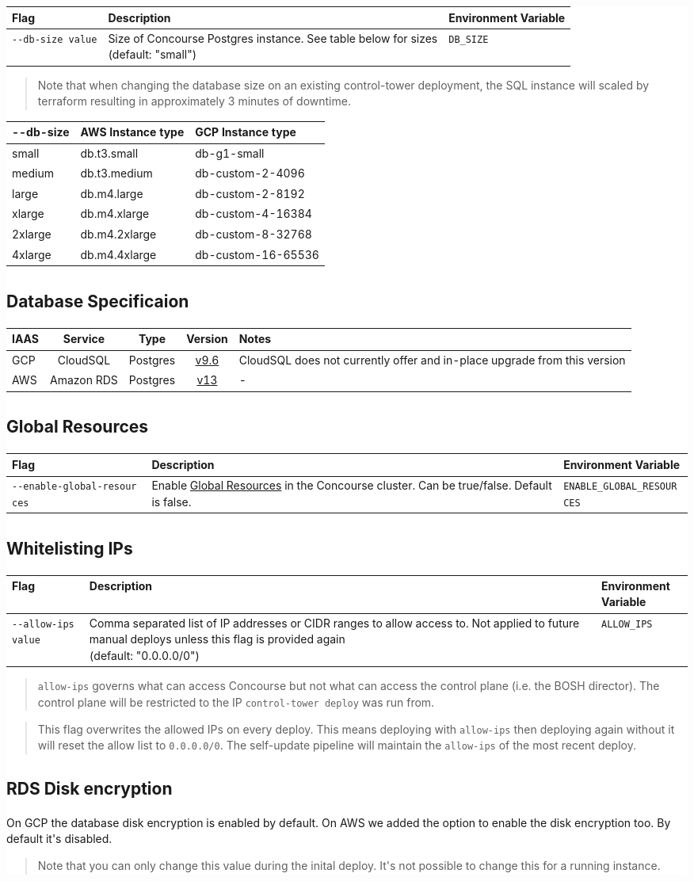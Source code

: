 | **Flag**          | **Description**                                                                      | **Environment Variable** |
| :---------------- | :----------------------------------------------------------------------------------- | :----------------------- |
| `--db-size value` | Size of Concourse Postgres instance. See table below for sizes<br>(default: "small") | `DB_SIZE`                |

>Note that when changing the database size on an existing control-tower deployment, the SQL instance will scaled by terraform resulting in approximately 3 minutes of downtime.

| --db-size | AWS Instance type | GCP Instance type  |
| :-------- | :---------------- | :----------------- |
| small     | db.t3.small       | db-g1-small        |
| medium    | db.t3.medium      | db-custom-2-4096   |
| large     | db.m4.large       | db-custom-2-8192   |
| xlarge    | db.m4.xlarge      | db-custom-4-16384  |
| 2xlarge   | db.m4.2xlarge     | db-custom-8-32768  |
| 4xlarge   | db.m4.4xlarge     | db-custom-16-65536 |

## Database Specificaion

| **IAAS** | **Service** | **Type** |                                                                   **Version**                                                                    | **Notes**                                                                |
| :------- | :---------: | :------: | :----------------------------------------------------------------------------------------------------------------------------------------------: | :----------------------------------------------------------------------- |
| GCP      |  CloudSQL   | Postgres | [v9.6](https://github.com/EngineerBetter/control-tower/blob/5b910ad88a994d959a5b767a30933922c0bedf27/resource/assets/gcp/infrastructure.tf#L343) | CloudSQL does not currently offer and in-place upgrade from this version |
| AWS      | Amazon RDS  | Postgres | [v13](https://github.com/EngineerBetter/control-tower/blob/5b910ad88a994d959a5b767a30933922c0bedf27/resource/assets/aws/infrastructure.tf#L649)  | -                                                                        |

## Global Resources

| **Flag**                    | **Description**                                                                                                                          | **Environment Variable**  |
| :-------------------------- | :--------------------------------------------------------------------------------------------------------------------------------------- | :------------------------ |
| `--enable-global-resources` | Enable [Global Resources](https://concourse-ci.org/global-resources.html) in the Concourse cluster. Can be true/false. Default is false. | `ENABLE_GLOBAL_RESOURCES` |

## Whitelisting IPs

| **Flag**            | **Description**                                                                                                                                                           | **Environment Variable** |
| :------------------ | :------------------------------------------------------------------------------------------------------------------------------------------------------------------------ | :----------------------- |
| `--allow-ips value` | Comma separated list of IP addresses or CIDR ranges to allow access to. Not applied to future manual deploys unless this flag is provided again<br>(default: "0.0.0.0/0") | `ALLOW_IPS`              |

> `allow-ips` governs what can access Concourse but not what can access the control plane (i.e. the BOSH director). The control plane will be restricted to the IP `control-tower deploy` was run from.

> This flag overwrites the allowed IPs on every deploy. This means deploying with `allow-ips` then deploying again without it will reset the allow list to `0.0.0.0/0`. The self-update pipeline will maintain the `allow-ips` of the most recent deploy.

## RDS Disk encryption

On GCP the database disk encryption is enabled by default. On AWS we added the option to enable the disk encryption too. By default it's disabled.
> Note that you can only change this value during the inital deploy. It's not possible to change this for a running instance.
